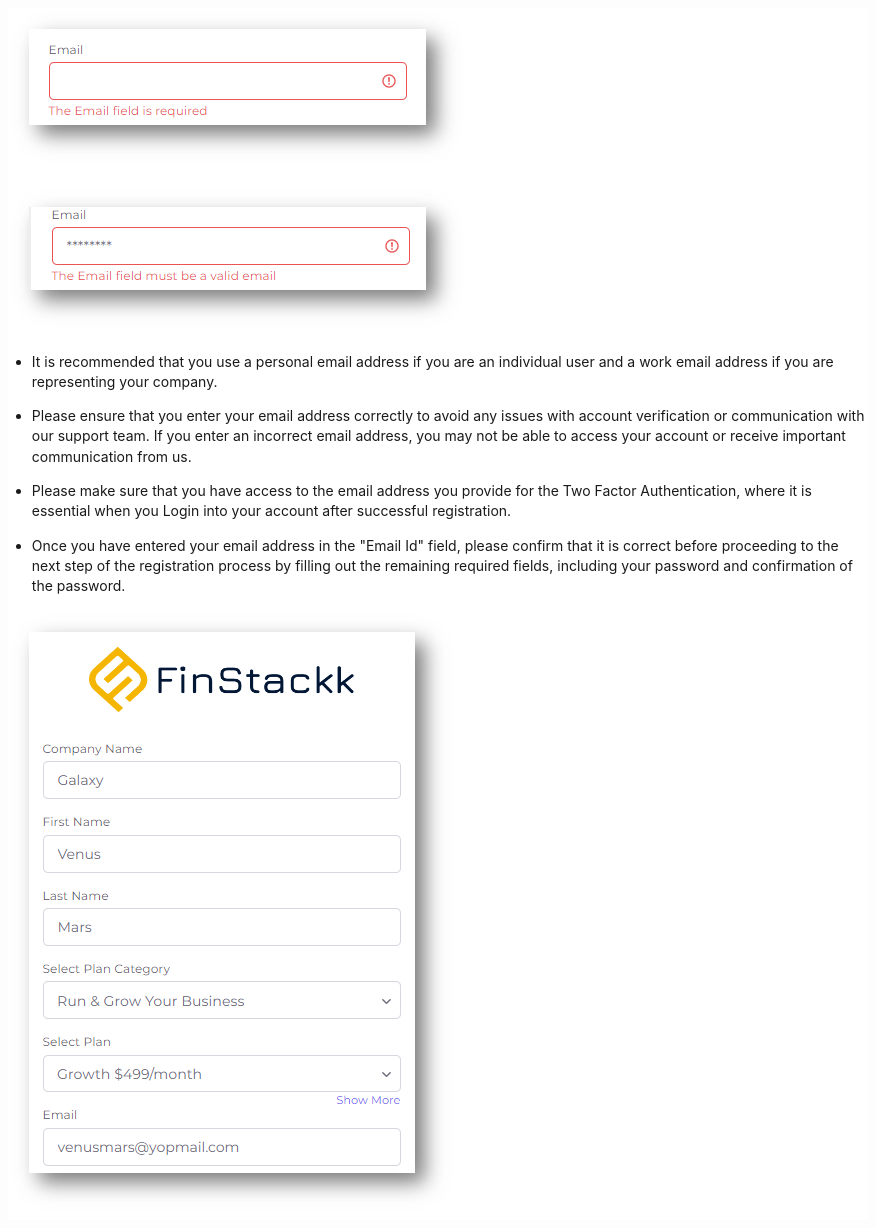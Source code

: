![Alt Text](Images/Step7-1.png)

![Alt Text](Images/Step7-2.png)

- It is recommended that you use a personal email address if you are an individual user and a work email address if you are representing your company.

- Please ensure that you enter your email address correctly to avoid any issues with account verification or communication with our support team. If you enter an incorrect email address, you may not be able to access your account or receive important communication from us.

- Please make sure that you have access to the email address you provide for the Two Factor Authentication, where it is essential when you Login into your account after successful registration. 

- Once you have entered your email address in the "Email Id" field, please confirm that it is correct before proceeding to the next step of the registration process by filling out the remaining required fields, including your password and confirmation of the password.

![Alt Text](Images/Step7-3.png)                          